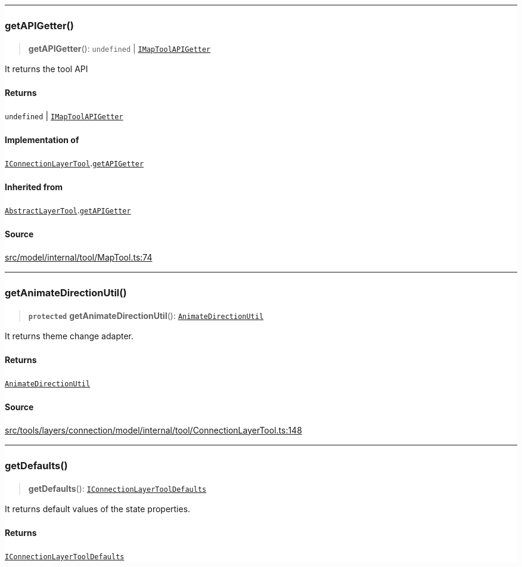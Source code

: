 ***

### getAPIGetter()

> **getAPIGetter**(): `undefined` \| [`IMapToolAPIGetter`](../type-aliases/IMapToolAPIGetter.md)

It returns the tool API

#### Returns

`undefined` \| [`IMapToolAPIGetter`](../type-aliases/IMapToolAPIGetter.md)

#### Implementation of

[`IConnectionLayerTool`](../interfaces/IConnectionLayerTool.md).[`getAPIGetter`](../interfaces/IConnectionLayerTool.md#getapigetter)

#### Inherited from

[`AbstractLayerTool`](AbstractLayerTool.md).[`getAPIGetter`](AbstractLayerTool.md#getapigetter)

#### Source

[src/model/internal/tool/MapTool.ts:74](https://github.com/geovisto/geovisto-map/blob/e22d774889dbc28cc1ec62933ecf6bab6690f172/src/model/internal/tool/MapTool.ts#L74)

***

### getAnimateDirectionUtil()

> **`protected`** **getAnimateDirectionUtil**(): [`AnimateDirectionUtil`](AnimateDirectionUtil.md)

It returns theme change adapter.

#### Returns

[`AnimateDirectionUtil`](AnimateDirectionUtil.md)

#### Source

[src/tools/layers/connection/model/internal/tool/ConnectionLayerTool.ts:148](https://github.com/geovisto/geovisto-map/blob/e22d774889dbc28cc1ec62933ecf6bab6690f172/src/tools/layers/connection/model/internal/tool/ConnectionLayerTool.ts#L148)

***

### getDefaults()

> **getDefaults**(): [`IConnectionLayerToolDefaults`](../interfaces/IConnectionLayerToolDefaults.md)

It returns default values of the state properties.

#### Returns

[`IConnectionLayerToolDefaults`](../interfaces/IConnectionLayerToolDefaults.md)
